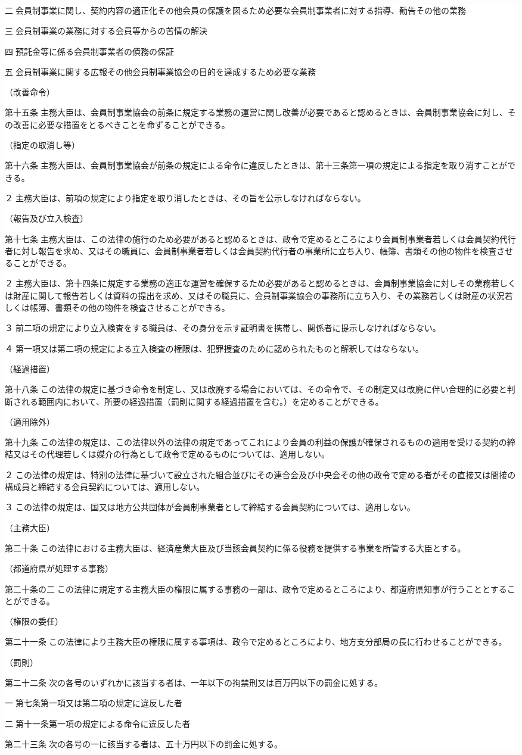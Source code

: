 二 会員制事業に関し、契約内容の適正化その他会員の保護を図るため必要な会員制事業者に対する指導、勧告その他の業務

三 会員制事業の業務に対する会員等からの苦情の解決

四 預託金等に係る会員制事業者の債務の保証

五 会員制事業に関する広報その他会員制事業協会の目的を達成するため必要な業務

（改善命令）

第十五条 主務大臣は、会員制事業協会の前条に規定する業務の運営に関し改善が必要であると認めるときは、会員制事業協会に対し、その改善に必要な措置をとるべきことを命ずることができる。

（指定の取消し等）

第十六条 主務大臣は、会員制事業協会が前条の規定による命令に違反したときは、第十三条第一項の規定による指定を取り消すことができる。

２ 主務大臣は、前項の規定により指定を取り消したときは、その旨を公示しなければならない。

（報告及び立入検査）

第十七条 主務大臣は、この法律の施行のため必要があると認めるときは、政令で定めるところにより会員制事業者若しくは会員契約代行者に対し報告を求め、又はその職員に、会員制事業者若しくは会員契約代行者の事業所に立ち入り、帳簿、書類その他の物件を検査させることができる。

２ 主務大臣は、第十四条に規定する業務の適正な運営を確保するため必要があると認めるときは、会員制事業協会に対しその業務若しくは財産に関して報告若しくは資料の提出を求め、又はその職員に、会員制事業協会の事務所に立ち入り、その業務若しくは財産の状況若しくは帳簿、書類その他の物件を検査させることができる。

３ 前二項の規定により立入検査をする職員は、その身分を示す証明書を携帯し、関係者に提示しなければならない。

４ 第一項又は第二項の規定による立入検査の権限は、犯罪捜査のために認められたものと解釈してはならない。

（経過措置）

第十八条 この法律の規定に基づき命令を制定し、又は改廃する場合においては、その命令で、その制定又は改廃に伴い合理的に必要と判断される範囲内において、所要の経過措置（罰則に関する経過措置を含む。）を定めることができる。

（適用除外）

第十九条 この法律の規定は、この法律以外の法律の規定であってこれにより会員の利益の保護が確保されるものの適用を受ける契約の締結又はその代理若しくは媒介の行為として政令で定めるものについては、適用しない。

２ この法律の規定は、特別の法律に基づいて設立された組合並びにその連合会及び中央会その他の政令で定める者がその直接又は間接の構成員と締結する会員契約については、適用しない。

３ この法律の規定は、国又は地方公共団体が会員制事業者として締結する会員契約については、適用しない。

（主務大臣）

第二十条 この法律における主務大臣は、経済産業大臣及び当該会員契約に係る役務を提供する事業を所管する大臣とする。

（都道府県が処理する事務）

第二十条の二 この法律に規定する主務大臣の権限に属する事務の一部は、政令で定めるところにより、都道府県知事が行うこととすることができる。

（権限の委任）

第二十一条 この法律により主務大臣の権限に属する事項は、政令で定めるところにより、地方支分部局の長に行わせることができる。

（罰則）

第二十二条 次の各号のいずれかに該当する者は、一年以下の拘禁刑又は百万円以下の罰金に処する。

一 第七条第一項又は第二項の規定に違反した者

二 第十一条第一項の規定による命令に違反した者

第二十三条 次の各号の一に該当する者は、五十万円以下の罰金に処する。
